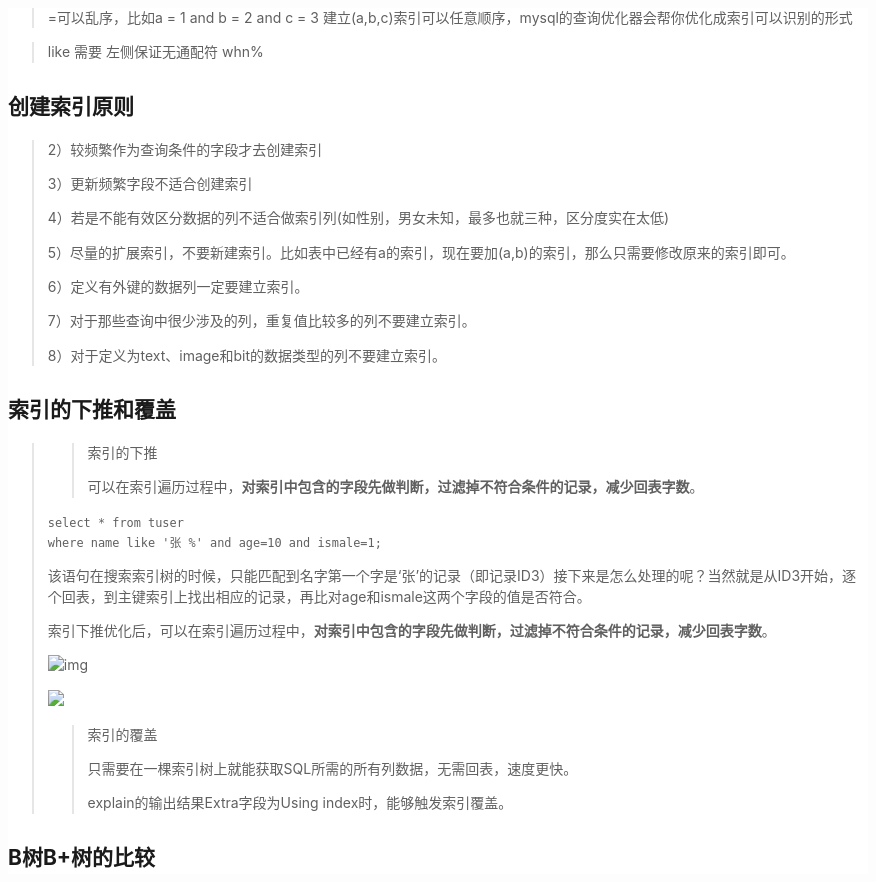> =可以乱序，比如a = 1 and b = 2 and c = 3 建立(a,b,c)索引可以任意顺序，mysql的查询优化器会帮你优化成索引可以识别的形式

> like 需要 左侧保证无通配符 whn%



## 创建索引原则

> 2）较频繁作为查询条件的字段才去创建索引
>
> 3）更新频繁字段不适合创建索引
>
> 4）若是不能有效区分数据的列不适合做索引列(如性别，男女未知，最多也就三种，区分度实在太低)
>
> 5）尽量的扩展索引，不要新建索引。比如表中已经有a的索引，现在要加(a,b)的索引，那么只需要修改原来的索引即可。
>
> 6）定义有外键的数据列一定要建立索引。
>
> 7）对于那些查询中很少涉及的列，重复值比较多的列不要建立索引。
>
> 8）对于定义为text、image和bit的数据类型的列不要建立索引。

## 索引的下推和覆盖

> > 索引的下推
> >
> > ​	可以在索引遍历过程中，**对索引中包含的字段先做判断，过滤掉不符合条件的记录，减少回表字数**。
>
> ```mysql
> select * from tuser 
> where name like '张 %' and age=10 and ismale=1;
> ```
>
> 该语句在搜索索引树的时候，只能匹配到名字第一个字是‘张’的记录（即记录ID3）接下来是怎么处理的呢？当然就是从ID3开始，逐个回表，到主键索引上找出相应的记录，再比对age和ismale这两个字段的值是否符合。
>
> 索引下推优化后，可以在索引遍历过程中，**对索引中包含的字段先做判断，过滤掉不符合条件的记录，减少回表字数**。
>
> ![img](https://upload-images.jianshu.io/upload_images/6271376-e4e98a8af8fc9ca8.jpg?imageMogr2/auto-orient/strip|imageView2/2/w/1142/format/webp)
>
> ![](https://upload-images.jianshu.io/upload_images/6271376-53f9161adfddeb10.jpg?imageMogr2/auto-orient/strip|imageView2/2/w/1142/format/webp)
>
> > 索引的覆盖
> >
> > ​	只需要在一棵索引树上就能获取SQL所需的所有列数据，无需回表，速度更快。
> >
> > explain的输出结果Extra字段为Using index时，能够触发索引覆盖。

## B树B+树的比较
